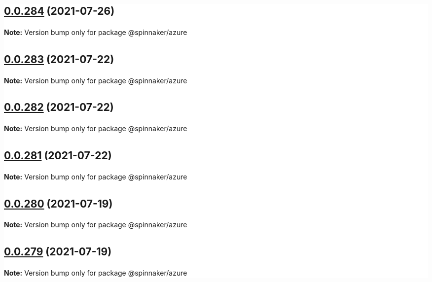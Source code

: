 



## [0.0.284](https://github.com/spinnaker/deck/compare/@spinnaker/azure@0.0.283...@spinnaker/azure@0.0.284) (2021-07-26)

**Note:** Version bump only for package @spinnaker/azure





## [0.0.283](https://github.com/spinnaker/deck/compare/@spinnaker/azure@0.0.282...@spinnaker/azure@0.0.283) (2021-07-22)

**Note:** Version bump only for package @spinnaker/azure





## [0.0.282](https://github.com/spinnaker/deck/compare/@spinnaker/azure@0.0.280...@spinnaker/azure@0.0.282) (2021-07-22)

**Note:** Version bump only for package @spinnaker/azure





## [0.0.281](https://github.com/spinnaker/deck/compare/@spinnaker/azure@0.0.280...@spinnaker/azure@0.0.281) (2021-07-22)

**Note:** Version bump only for package @spinnaker/azure





## [0.0.280](https://github.com/spinnaker/deck/compare/@spinnaker/azure@0.0.275...@spinnaker/azure@0.0.280) (2021-07-19)

**Note:** Version bump only for package @spinnaker/azure





## [0.0.279](https://github.com/spinnaker/deck/compare/@spinnaker/azure@0.0.275...@spinnaker/azure@0.0.279) (2021-07-19)

**Note:** Version bump only for package @spinnaker/azure

